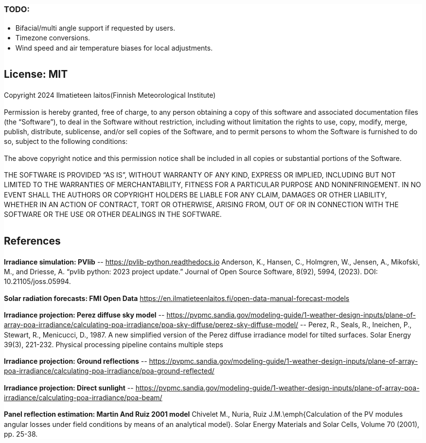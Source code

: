 

### TODO:
* Bifacial/multi angle support if requested by users.
* Timezone conversions.
* Wind speed and air temperature biases for local adjustments.

## License: MIT

Copyright 2024 Ilmatieteen laitos(Finnish Meteorological Institute)

Permission is hereby granted, free of charge, to any person obtaining a copy of this software and associated documentation files (the “Software”), to deal in the Software without restriction, including without limitation the rights to use, copy, modify, merge, publish, distribute, sublicense, and/or sell copies of the Software, and to permit persons to whom the Software is furnished to do so, subject to the following conditions:

The above copyright notice and this permission notice shall be included in all copies or substantial portions of the Software.

THE SOFTWARE IS PROVIDED “AS IS”, WITHOUT WARRANTY OF ANY KIND, EXPRESS OR IMPLIED, INCLUDING BUT NOT LIMITED TO THE WARRANTIES OF MERCHANTABILITY, FITNESS FOR A PARTICULAR PURPOSE AND NONINFRINGEMENT. IN NO EVENT SHALL THE AUTHORS OR COPYRIGHT HOLDERS BE LIABLE FOR ANY CLAIM, DAMAGES OR OTHER LIABILITY, WHETHER IN AN ACTION OF CONTRACT, TORT OR OTHERWISE, ARISING FROM, OUT OF OR IN CONNECTION WITH THE SOFTWARE OR THE USE OR OTHER DEALINGS IN THE SOFTWARE.



## References

**Irradiance simulation: PVlib** -- https://pvlib-python.readthedocs.io Anderson, K., Hansen, C., Holmgren, W., Jensen, A., Mikofski, M., and Driesse, A. “pvlib python: 2023 project update.” Journal of Open Source Software, 8(92), 5994, (2023). DOI: 10.21105/joss.05994.

**Solar radiation forecasts: FMI Open Data** https://en.ilmatieteenlaitos.fi/open-data-manual-forecast-models


**Irradiance projection: Perez diffuse sky model** -- https://pvpmc.sandia.gov/modeling-guide/1-weather-design-inputs/plane-of-array-poa-irradiance/calculating-poa-irradiance/poa-sky-diffuse/perez-sky-diffuse-model/ -- 
Perez, R., Seals, R., Ineichen, P., Stewart, R., Menicucci, D., 1987. A new simplified version of the Perez diffuse irradiance model for tilted surfaces. Solar Energy 39(3), 221-232.
Physical processing pipeline contains multiple steps

**Irradiance projection: Ground reflections** -- https://pvpmc.sandia.gov/modeling-guide/1-weather-design-inputs/plane-of-array-poa-irradiance/calculating-poa-irradiance/poa-ground-reflected/

**Irradiance projection: Direct sunlight** -- https://pvpmc.sandia.gov/modeling-guide/1-weather-design-inputs/plane-of-array-poa-irradiance/calculating-poa-irradiance/poa-beam/

**Panel reflection estimation: Martin And Ruiz 2001 model**
Chivelet M., Nuria, Ruiz J.M.\emph{Calculation of the PV modules angular losses under field conditions by means of an analytical model}. Solar Energy Materials and Solar Cells,
Volume 70 (2001),
pp. 25-38.
